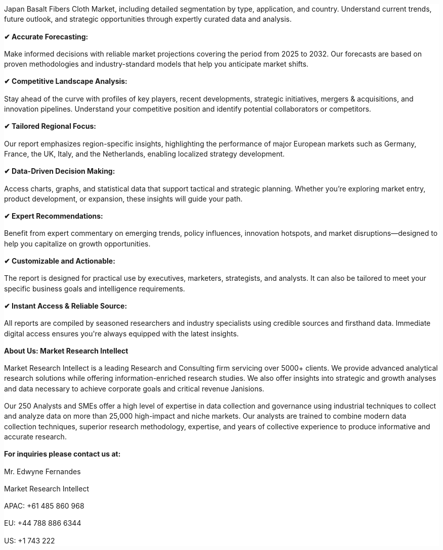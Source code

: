 Japan Basalt Fibers Cloth Market, including detailed segmentation by type, application, and country. Understand current trends, future outlook, and strategic opportunities through expertly curated data and analysis.</p><p><strong>✔ Accurate Forecasting:</strong></p><p>Make informed decisions with reliable market projections covering the period from 2025 to 2032. Our forecasts are based on proven methodologies and industry-standard models that help you anticipate market shifts.</p><p><strong>✔ Competitive Landscape Analysis:</strong></p><p>Stay ahead of the curve with profiles of key players, recent developments, strategic initiatives, mergers &amp; acquisitions, and innovation pipelines. Understand your competitive position and identify potential collaborators or competitors.</p><p><strong>✔ Tailored Regional Focus:</strong></p><p>Our report emphasizes region-specific insights, highlighting the performance of major European markets such as Germany, France, the UK, Italy, and the Netherlands, enabling localized strategy development.</p><p><strong>✔ Data-Driven Decision Making:</strong></p><p>Access charts, graphs, and statistical data that support tactical and strategic planning. Whether you&rsquo;re exploring market entry, product development, or expansion, these insights will guide your path.</p><p><strong>✔ Expert Recommendations:</strong></p><p>Benefit from expert commentary on emerging trends, policy influences, innovation hotspots, and market disruptions&mdash;designed to help you capitalize on growth opportunities.</p><p><strong>✔ Customizable and Actionable:</strong></p><p>The report is designed for practical use by executives, marketers, strategists, and analysts. It can also be tailored to meet your specific business goals and intelligence requirements.</p><p><strong>✔ Instant Access &amp; Reliable Source:</strong></p><p>All reports are compiled by seasoned researchers and industry specialists using credible sources and firsthand data. Immediate digital access ensures you're always equipped with the latest insights.</p><p><strong><span class="font-[700]">About Us: Market Research Intellect</span></strong></p><p><span class="">Market Research Intellect is a leading Research and Consulting firm servicing over 5000+ clients. We provide advanced analytical research solutions while offering information-enriched research studies.&nbsp;</span>We also offer insights into strategic and growth analyses and data necessary to achieve corporate goals and critical revenue Janisions.</p><p><span class="">Our 250 Analysts and SMEs offer a high level of expertise in data collection and governance using industrial techniques to collect and analyze data on more than 25,000 high-impact and niche markets. Our analysts are trained to combine modern data collection techniques, superior research methodology, expertise, and years of collective experience to produce informative and accurate research.</span></p><p><strong>For inquiries please contact us at:</strong></p><p>Mr. Edwyne Fernandes</p><p>Market Research Intellect</p><p>APAC: +61 485 860 968</p><p>EU: +44 788 886 6344</p><p>US: +1 743 222